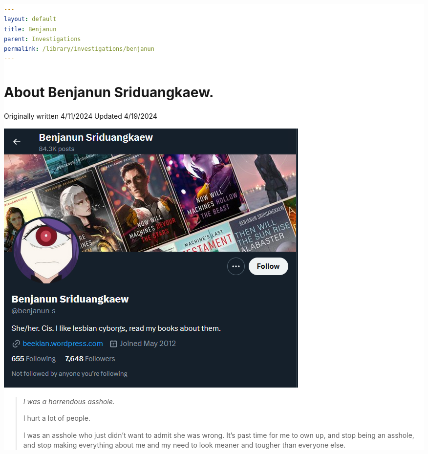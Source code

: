 ```yaml
---
layout: default
title: Benjanun
parent: Investigations
permalink: /library/investigations/benjanun
---
```


# About Benjanun Sriduangkaew.

Originally written 4/11/2024
Updated 4/19/2024

![Benjanun's Twitter profile](../assets/img/benjanun-report/benjanun.png)

> *I was a horrendous asshole.*
> 
> I hurt a lot of people.
> 
> I was an asshole who just didn’t want to admit she was wrong.
> It’s past time for me to own up, and stop being an asshole, and stop making everything about me and my
> need to look meaner and tougher than everyone else.
 